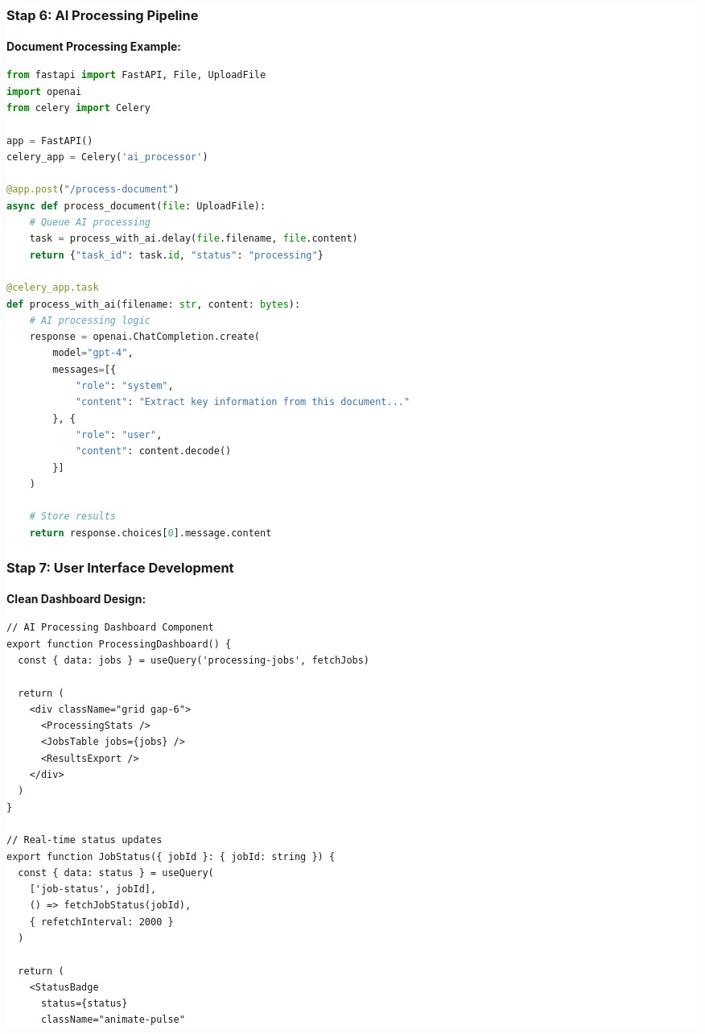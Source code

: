### Stap 6: AI Processing Pipeline

**Document Processing Example:**
```python
from fastapi import FastAPI, File, UploadFile
import openai
from celery import Celery

app = FastAPI()
celery_app = Celery('ai_processor')

@app.post("/process-document")
async def process_document(file: UploadFile):
    # Queue AI processing
    task = process_with_ai.delay(file.filename, file.content)
    return {"task_id": task.id, "status": "processing"}

@celery_app.task
def process_with_ai(filename: str, content: bytes):
    # AI processing logic
    response = openai.ChatCompletion.create(
        model="gpt-4",
        messages=[{
            "role": "system",
            "content": "Extract key information from this document..."
        }, {
            "role": "user", 
            "content": content.decode()
        }]
    )
    
    # Store results
    return response.choices[0].message.content
```

### Stap 7: User Interface Development

**Clean Dashboard Design:**
```tsx
// AI Processing Dashboard Component
export function ProcessingDashboard() {
  const { data: jobs } = useQuery('processing-jobs', fetchJobs)
  
  return (
    <div className="grid gap-6">
      <ProcessingStats />
      <JobsTable jobs={jobs} />
      <ResultsExport />
    </div>
  )
}

// Real-time status updates
export function JobStatus({ jobId }: { jobId: string }) {
  const { data: status } = useQuery(
    ['job-status', jobId],
    () => fetchJobStatus(jobId),
    { refetchInterval: 2000 }
  )
  
  return (
    <StatusBadge 
      status={status} 
      className="animate-pulse"
```